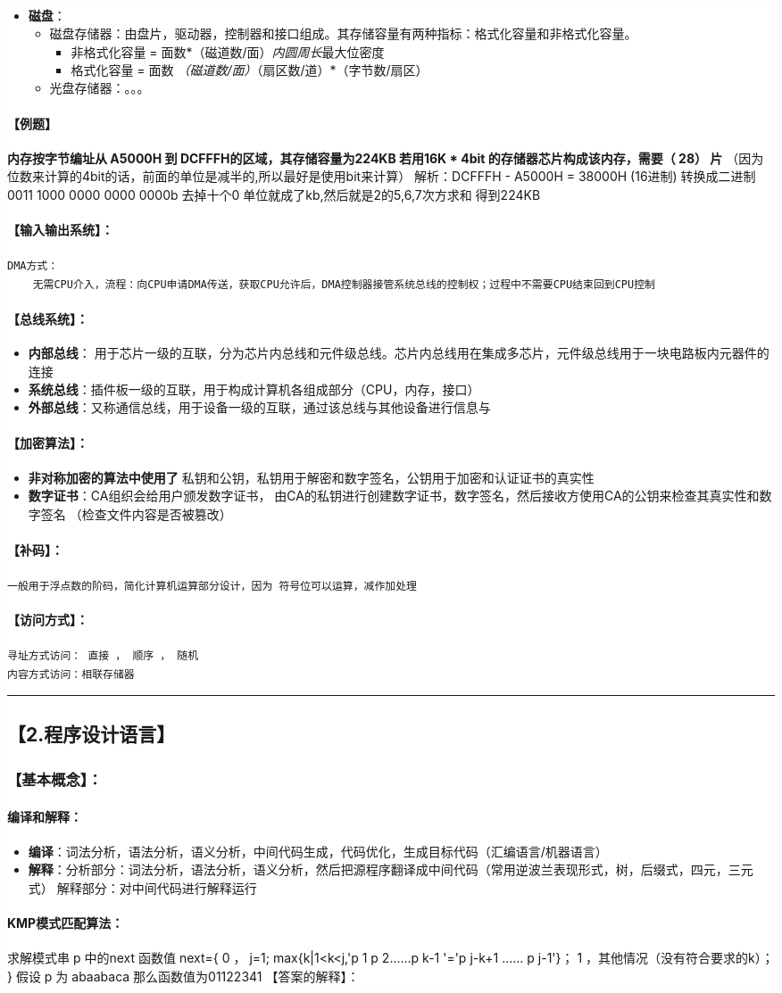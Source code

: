 - **磁盘**：
	* 磁盘存储器：由盘片，驱动器，控制器和接口组成。其存储容量有两种指标：格式化容量和非格式化容量。
		* 非格式化容量 = 面数*（磁道数/面）*内圆周长*最大位密度
		* 格式化容量 = 面数 *（磁道数/面）*（扇区数/道）*（字节数/扇区）
	* 光盘存储器：。。。

#### 【例题】
**内存按字节编址从 A5000H 到 DCFFFH的区域，其存储容量为224KB 若用16K * 4bit 的存储器芯片构成该内存，需要（ 28） 片**
		（因为位数来计算的4bit的话，前面的单位是减半的,所以最好是使用bit来计算）
		解析：DCFFFH - A5000H = 38000H (16进制)  转换成二进制 0011 1000 0000 0000 0000b 
		去掉十个0 单位就成了kb,然后就是2的5,6,7次方求和   得到224KB

#### 【输入输出系统】：
	DMA方式：
		无需CPU介入，流程：向CPU申请DMA传送，获取CPU允许后，DMA控制器接管系统总线的控制权；过程中不需要CPU结束回到CPU控制
#### 【总线系统】：
- **内部总线**： 用于芯片一级的互联，分为芯片内总线和元件级总线。芯片内总线用在集成多芯片，元件级总线用于一块电路板内元器件的连接
- **系统总线**：插件板一级的互联，用于构成计算机各组成部分（CPU，内存，接口）
- **外部总线**：又称通信总线，用于设备一级的互联，通过该总线与其他设备进行信息与


#### 【加密算法】：
- **非对称加密的算法中使用了** 私钥和公钥，私钥用于解密和数字签名，公钥用于加密和认证证书的真实性
- **数字证书**：CA组织会给用户颁发数字证书，	由CA的私钥进行创建数字证书，数字签名，然后接收方使用CA的公钥来检查其真实性和数字签名
		（检查文件内容是否被篡改）

#### 【补码】：
	一般用于浮点数的阶码，简化计算机运算部分设计，因为 符号位可以运算，减作加处理
#### 【访问方式】：
	寻址方式访问： 直接 ， 顺序 ， 随机
	内容方式访问：相联存储器
*************************************************************************
## 【2.程序设计语言】
### 【基本概念】：
#### 编译和解释：
- **编译**：词法分析，语法分析，语义分析，中间代码生成，代码优化，生成目标代码（汇编语言/机器语言）
- **解释**：分析部分：词法分析，语法分析，语义分析，然后把源程序翻译成中间代码（常用逆波兰表现形式，树，后缀式，四元，三元式）
			解释部分：对中间代码进行解释运行

	
#### KMP模式匹配算法：
求解模式串 p 中的next 函数值
next={ 
	0  ， j=1;
	max{k|1<k<j,'p 1 p 2……p k-1 '='p j-k+1 …… p j-1'}；
	1  ，其他情况（没有符合要求的k）；
}
假设 p 为 abaabaca  那么函数值为01122341
【答案的解释】：
